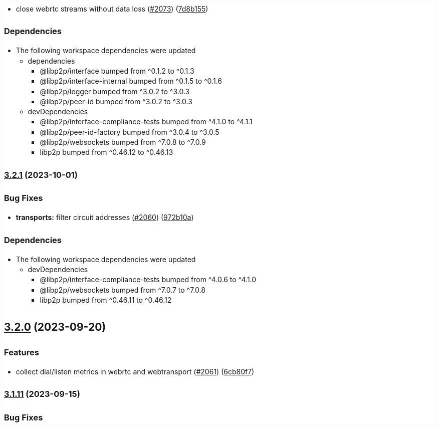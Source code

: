 * close webrtc streams without data loss ([#2073](https://www.github.com/libp2p/js-libp2p/issues/2073)) ([7d8b155](https://www.github.com/libp2p/js-libp2p/commit/7d8b15517a480e01a8ebd427ab0093509b78d5b0))


### Dependencies

* The following workspace dependencies were updated
  * dependencies
    * @libp2p/interface bumped from ^0.1.2 to ^0.1.3
    * @libp2p/interface-internal bumped from ^0.1.5 to ^0.1.6
    * @libp2p/logger bumped from ^3.0.2 to ^3.0.3
    * @libp2p/peer-id bumped from ^3.0.2 to ^3.0.3
  * devDependencies
    * @libp2p/interface-compliance-tests bumped from ^4.1.0 to ^4.1.1
    * @libp2p/peer-id-factory bumped from ^3.0.4 to ^3.0.5
    * @libp2p/websockets bumped from ^7.0.8 to ^7.0.9
    * libp2p bumped from ^0.46.12 to ^0.46.13

### [3.2.1](https://www.github.com/libp2p/js-libp2p/compare/webrtc-v3.2.0...webrtc-v3.2.1) (2023-10-01)


### Bug Fixes

* **transports:** filter circuit addresses ([#2060](https://www.github.com/libp2p/js-libp2p/issues/2060)) ([972b10a](https://www.github.com/libp2p/js-libp2p/commit/972b10a967653f60666a061bddfa46c0decfcc70))


### Dependencies

* The following workspace dependencies were updated
  * devDependencies
    * @libp2p/interface-compliance-tests bumped from ^4.0.6 to ^4.1.0
    * @libp2p/websockets bumped from ^7.0.7 to ^7.0.8
    * libp2p bumped from ^0.46.11 to ^0.46.12

## [3.2.0](https://www.github.com/libp2p/js-libp2p/compare/webrtc-v3.1.11...webrtc-v3.2.0) (2023-09-20)


### Features

* collect dial/listen metrics in webrtc and webtransport ([#2061](https://www.github.com/libp2p/js-libp2p/issues/2061)) ([6cb80f7](https://www.github.com/libp2p/js-libp2p/commit/6cb80f7d3b308aff955f4de247680a3c9c26993b))

### [3.1.11](https://www.github.com/libp2p/js-libp2p/compare/webrtc-v3.1.10...webrtc-v3.1.11) (2023-09-15)


### Bug Fixes
